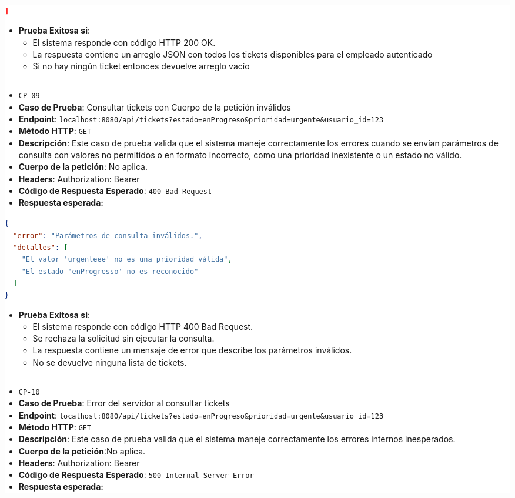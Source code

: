 ```json
]
```

- **Prueba Exitosa si**:
  - El sistema responde con código HTTP 200 OK.
  - La respuesta contiene un arreglo JSON con todos los tickets disponibles
    para el empleado autenticado
  - Si no hay ningún ticket entonces devuelve arreglo vacío

---

- `CP-09`
- **Caso de Prueba**: Consultar tickets con Cuerpo de la petición inválidos
- **Endpoint**: `localhost:8080/api/tickets?estado=enProgreso&prioridad=urgente&usuario_id=123`
- **Método HTTP**: `GET`
- **Descripción**: Este caso de prueba valida que el sistema maneje correctamente
  los errores cuando se envían parámetros de consulta con valores
  no permitidos o en formato incorrecto, como una prioridad inexistente o un estado
  no válido.
- **Cuerpo de la petición**: No aplica.
- **Headers**:
  Authorization: Bearer <token>
- **Código de Respuesta Esperado**: `400 Bad Request`
- **Respuesta esperada:**

```json
{
  "error": "Parámetros de consulta inválidos.",
  "detalles": [
    "El valor 'urgenteee' no es una prioridad válida",
    "El estado 'enProgresso' no es reconocido"
  ]
}
```

- **Prueba Exitosa si**:
  - El sistema responde con código HTTP 400 Bad Request.
  - Se rechaza la solicitud sin ejecutar la consulta.
  - La respuesta contiene un mensaje de error que describe los parámetros inválidos.
  - No se devuelve ninguna lista de tickets.

---

- `CP-10`
- **Caso de Prueba**: Error del servidor al consultar tickets
- **Endpoint**: `localhost:8080/api/tickets?estado=enProgreso&prioridad=urgente&usuario_id=123`
- **Método HTTP**: `GET`
- **Descripción**: Este caso de prueba valida que el sistema maneje correctamente los
  errores internos inesperados.
- **Cuerpo de la petición**:No aplica.
- **Headers**:
  Authorization: Bearer <token>
- **Código de Respuesta Esperado**: `500 Internal Server Error`
- **Respuesta esperada:**
